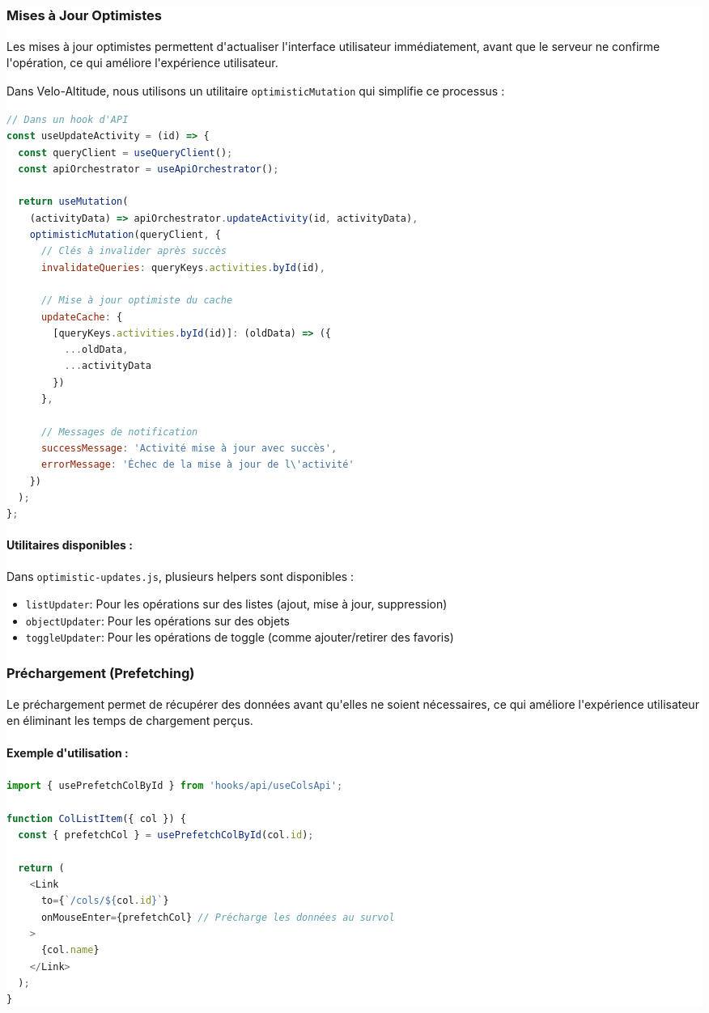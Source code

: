 ### Mises à Jour Optimistes

Les mises à jour optimistes permettent d'actualiser l'interface utilisateur immédiatement, avant que le serveur ne confirme l'opération, ce qui améliore l'expérience utilisateur.

Dans Velo-Altitude, nous utilisons un utilitaire `optimisticMutation` qui simplifie ce processus :

```javascript
// Dans un hook d'API
const useUpdateActivity = (id) => {
  const queryClient = useQueryClient();
  const apiOrchestrator = useApiOrchestrator();

  return useMutation(
    (activityData) => apiOrchestrator.updateActivity(id, activityData),
    optimisticMutation(queryClient, {
      // Clés à invalider après succès
      invalidateQueries: queryKeys.activities.byId(id),
      
      // Mise à jour optimiste du cache
      updateCache: {
        [queryKeys.activities.byId(id)]: (oldData) => ({
          ...oldData,
          ...activityData
        })
      },
      
      // Messages de notification
      successMessage: 'Activité mise à jour avec succès',
      errorMessage: 'Échec de la mise à jour de l\'activité'
    })
  );
};
```

#### Utilitaires disponibles :

Dans `optimistic-updates.js`, plusieurs helpers sont disponibles :

- `listUpdater`: Pour les opérations sur des listes (ajout, mise à jour, suppression)
- `objectUpdater`: Pour les opérations sur des objets
- `toggleUpdater`: Pour les opérations de toggle (comme ajouter/retirer des favoris)

### Préchargement (Prefetching)

Le préchargement permet de récupérer des données avant qu'elles ne soient nécessaires, ce qui améliore l'expérience utilisateur en éliminant les temps de chargement perçus.

#### Exemple d'utilisation :

```javascript
import { usePrefetchColById } from 'hooks/api/useColsApi';

function ColListItem({ col }) {
  const { prefetchCol } = usePrefetchColById(col.id);

  return (
    <Link 
      to={`/cols/${col.id}`}
      onMouseEnter={prefetchCol} // Précharge les données au survol
    >
      {col.name}
    </Link>
  );
}
```
